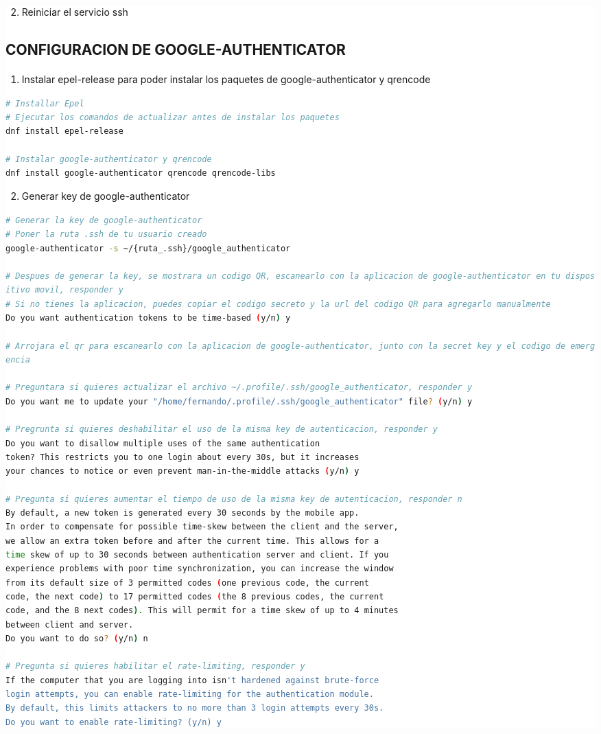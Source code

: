 2. Reiniciar el servicio ssh

## CONFIGURACION DE GOOGLE-AUTHENTICATOR

1. Instalar epel-release para poder instalar los paquetes de google-authenticator y qrencode

```bash
# Installar Epel
# Ejecutar los comandos de actualizar antes de instalar los paquetes
dnf install epel-release

# Instalar google-authenticator y qrencode
dnf install google-authenticator qrencode qrencode-libs
```

2. Generar key de google-authenticator

```bash
# Generar la key de google-authenticator
# Poner la ruta .ssh de tu usuario creado
google-authenticator -s ~/{ruta_.ssh}/google_authenticator

# Despues de generar la key, se mostrara un codigo QR, escanearlo con la aplicacion de google-authenticator en tu dispositivo movil, responder y
# Si no tienes la aplicacion, puedes copiar el codigo secreto y la url del codigo QR para agregarlo manualmente
Do you want authentication tokens to be time-based (y/n) y

# Arrojara el qr para escanearlo con la aplicacion de google-authenticator, junto con la secret key y el codigo de emergencia

# Preguntara si quieres actualizar el archivo ~/.profile/.ssh/google_authenticator, responder y
Do you want me to update your "/home/fernando/.profile/.ssh/google_authenticator" file? (y/n) y

# Pregrunta si quieres deshabilitar el uso de la misma key de autenticacion, responder y
Do you want to disallow multiple uses of the same authentication
token? This restricts you to one login about every 30s, but it increases
your chances to notice or even prevent man-in-the-middle attacks (y/n) y

# Pregunta si quieres aumentar el tiempo de uso de la misma key de autenticacion, responder n
By default, a new token is generated every 30 seconds by the mobile app.
In order to compensate for possible time-skew between the client and the server,
we allow an extra token before and after the current time. This allows for a
time skew of up to 30 seconds between authentication server and client. If you
experience problems with poor time synchronization, you can increase the window
from its default size of 3 permitted codes (one previous code, the current
code, the next code) to 17 permitted codes (the 8 previous codes, the current
code, and the 8 next codes). This will permit for a time skew of up to 4 minutes
between client and server.
Do you want to do so? (y/n) n

# Pregunta si quieres habilitar el rate-limiting, responder y
If the computer that you are logging into isn't hardened against brute-force
login attempts, you can enable rate-limiting for the authentication module.
By default, this limits attackers to no more than 3 login attempts every 30s.
Do you want to enable rate-limiting? (y/n) y
```
